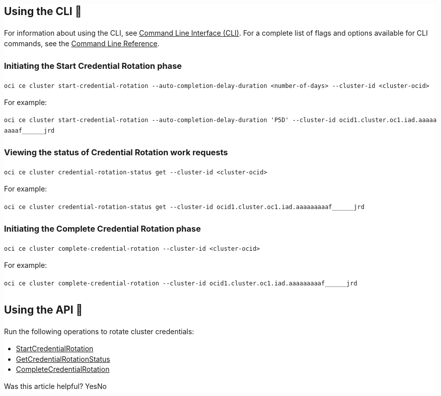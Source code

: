 
## Using the CLI 🔗 
For information about using the CLI, see [Command Line Interface (CLI)](https://docs.oracle.com/iaas/Content/API/Concepts/cliconcepts.htm). For a complete list of flags and options available for CLI commands, see the [Command Line Reference](https://docs.oracle.com/iaas/tools/oci-cli/latest/oci_cli_docs/). 
### Initiating the Start Credential Rotation phase
```
oci ce cluster start-credential-rotation --auto-completion-delay-duration <number-of-days> --cluster-id <cluster-ocid>
```

For example:
```
oci ce cluster start-credential-rotation --auto-completion-delay-duration 'P5D' --cluster-id ocid1.cluster.oc1.iad.aaaaaaaaaf______jrd
```

### Viewing the status of Credential Rotation work requests
```
oci ce cluster credential-rotation-status get --cluster-id <cluster-ocid>
```

For example:
```
oci ce cluster credential-rotation-status get --cluster-id ocid1.cluster.oc1.iad.aaaaaaaaaf______jrd
```

### Initiating the Complete Credential Rotation phase
```
oci ce cluster complete-credential-rotation --cluster-id <cluster-ocid>
```

For example:
```
oci ce cluster complete-credential-rotation --cluster-id ocid1.cluster.oc1.iad.aaaaaaaaaf______jrd
```

## Using the API 🔗 
Run the following operations to rotate cluster credentials:
  * [StartCredentialRotation](https://docs.oracle.com/iaas/api/#/en/containerengine/latest/Cluster/StartCredentialRotation)
  * [GetCredentialRotationStatus](https://docs.oracle.com/iaas/api/#/en/containerengine/latest/CredentialRotationStatus/GetCredentialRotationStatus)
  * [CompleteCredentialRotation](https://docs.oracle.com/iaas/api/#/en/containerengine/latest/Cluster/CompleteCredentialRotation)


Was this article helpful?
YesNo

